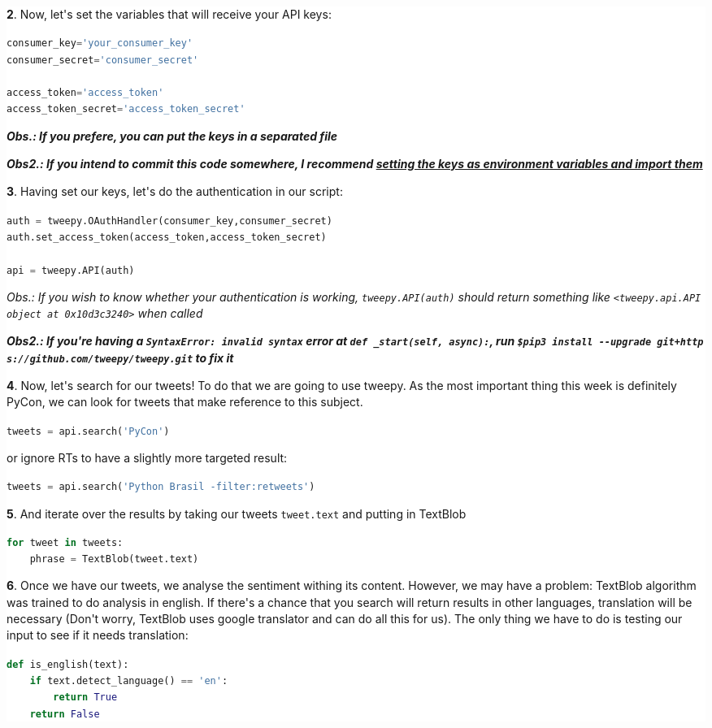 **2**. Now, let's set the variables that will receive your API keys:

```python
consumer_key='your_consumer_key'
consumer_secret='consumer_secret'

access_token='access_token'
access_token_secret='access_token_secret'
```

*__Obs.: If you prefere, you can put the keys in a separated file__*

*__Obs2.: If you intend to commit this code somewhere, I recommend [setting the keys as environment variables and import them](https://github.com/betinacosta/handson-sentiment-analysis/blob/master/src/keys.py)__*

**3**. Having set our keys, let's do the authentication in our script:

```python
auth = tweepy.OAuthHandler(consumer_key,consumer_secret)
auth.set_access_token(access_token,access_token_secret)

api = tweepy.API(auth)
```

*Obs.: If you wish to know whether your authentication is working, `tweepy.API(auth)` should return something like `<tweepy.api.API object at 0x10d3c3240>` when called*

*__Obs2.: If you're having a `SyntaxError: invalid syntax` error at `def _start(self, async):`, run `$pip3 install --upgrade git+https://github.com/tweepy/tweepy.git` to fix it__*

**4**. Now, let's search for our tweets! To do that we are going to use tweepy. As the most important thing this week is definitely PyCon, we can look for tweets that make reference to this subject.

```python
tweets = api.search('PyCon')
```

or ignore RTs to have a slightly more targeted result:

```python
tweets = api.search('Python Brasil -filter:retweets')
```

**5**. And iterate over the results by taking our tweets `tweet.text` and putting in TextBlob

```python
for tweet in tweets:
    phrase = TextBlob(tweet.text)
```

**6**. Once we have our tweets, we analyse the sentiment withing its content. However, we may have a problem: TextBlob algorithm was trained to do analysis in english. If there's a chance that you search will return results in other languages, translation will be necessary (Don't worry, TextBlob uses google translator and can do all this for us). The only thing we have to do is testing our input to see if it needs translation:

```python
def is_english(text):
    if text.detect_language() == 'en':
        return True
    return False
```
